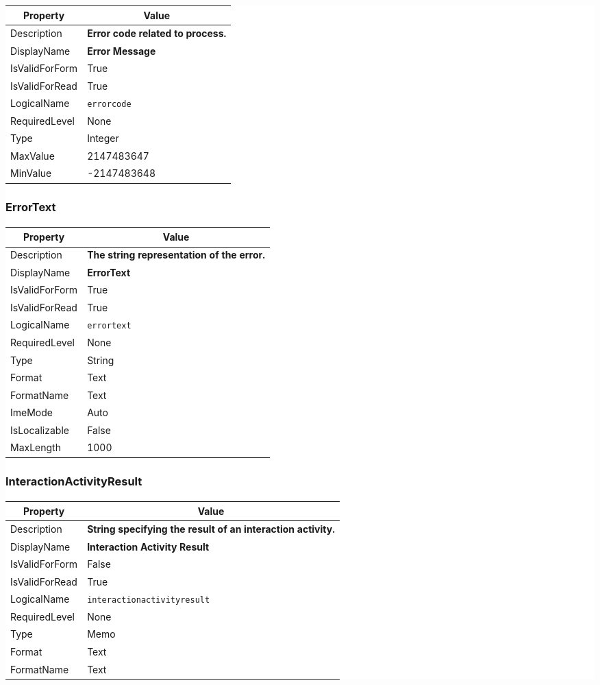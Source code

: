 |Property|Value|
|---|---|
|Description|**Error code related to process.**|
|DisplayName|**Error Message**|
|IsValidForForm|True|
|IsValidForRead|True|
|LogicalName|`errorcode`|
|RequiredLevel|None|
|Type|Integer|
|MaxValue|2147483647|
|MinValue|-2147483648|

### <a name="BKMK_ErrorText"></a> ErrorText

|Property|Value|
|---|---|
|Description|**The string representation of the error.**|
|DisplayName|**ErrorText**|
|IsValidForForm|True|
|IsValidForRead|True|
|LogicalName|`errortext`|
|RequiredLevel|None|
|Type|String|
|Format|Text|
|FormatName|Text|
|ImeMode|Auto|
|IsLocalizable|False|
|MaxLength|1000|

### <a name="BKMK_InteractionActivityResult"></a> InteractionActivityResult

|Property|Value|
|---|---|
|Description|**String specifying the result of an interaction activity.**|
|DisplayName|**Interaction Activity Result**|
|IsValidForForm|False|
|IsValidForRead|True|
|LogicalName|`interactionactivityresult`|
|RequiredLevel|None|
|Type|Memo|
|Format|Text|
|FormatName|Text|